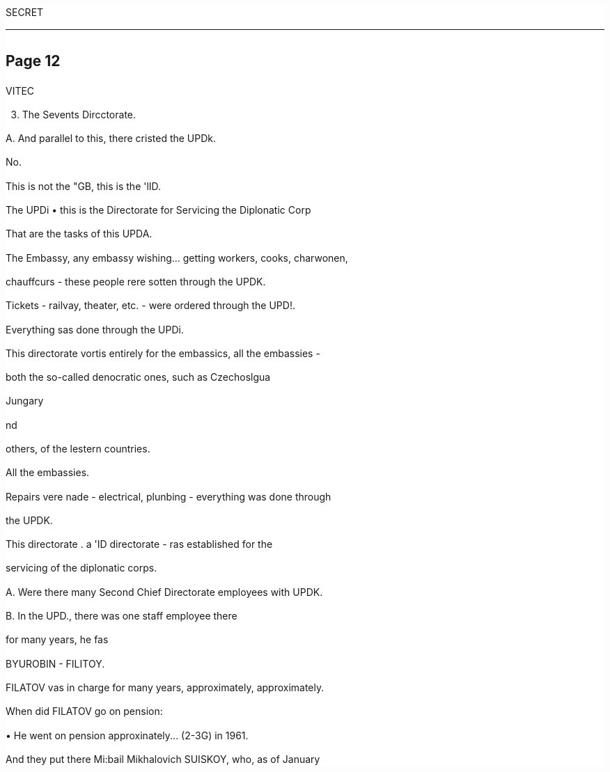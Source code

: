 SECRET

---

## Page 12

VITEC

3. The Sevents Dircctorate.

A. And parallel to this, there cristed the UPDk.

No.

This is not the "GB, this is the 'lID.

The UPDi • this is the Directorate for Servicing the Diplonatic Corp

That are the tasks of this UPDA.

The Embassy, any embassy wishing... getting workers, cooks, charwonen,

chauffcurs - these people rere sotten through the UPDK.

Tickets - railvay, theater, etc. - were ordered through the UPD!.

Everything sas done through the UPDi.

This directorate vortis entirely for the embassics, all the embassies -

both the so-called denocratic ones, such as Czechoslgua

Jungary

nd

others, of the lestern countries.

All the embassies.

Repairs vere nade - electrical, plunbing - everything was done through

the UPDK.

This directorate . a 'ID directorate - ras established for the

servicing of the diplonatic corps.

A. Were there many Second Chief Directorate employees with UPDK.

B. In the UPD., there was one staff employee there

for many years, he fas

BYUROBIN - FILITOY.

FILATOV vas in charge for many years, approximately, approximately.

When did FILATOV go on pension:

• He went on pension approxinately... (2-3G) in 1961.

And they put there Mi:bail Mikhalovich SUISKOY, who, as of January
